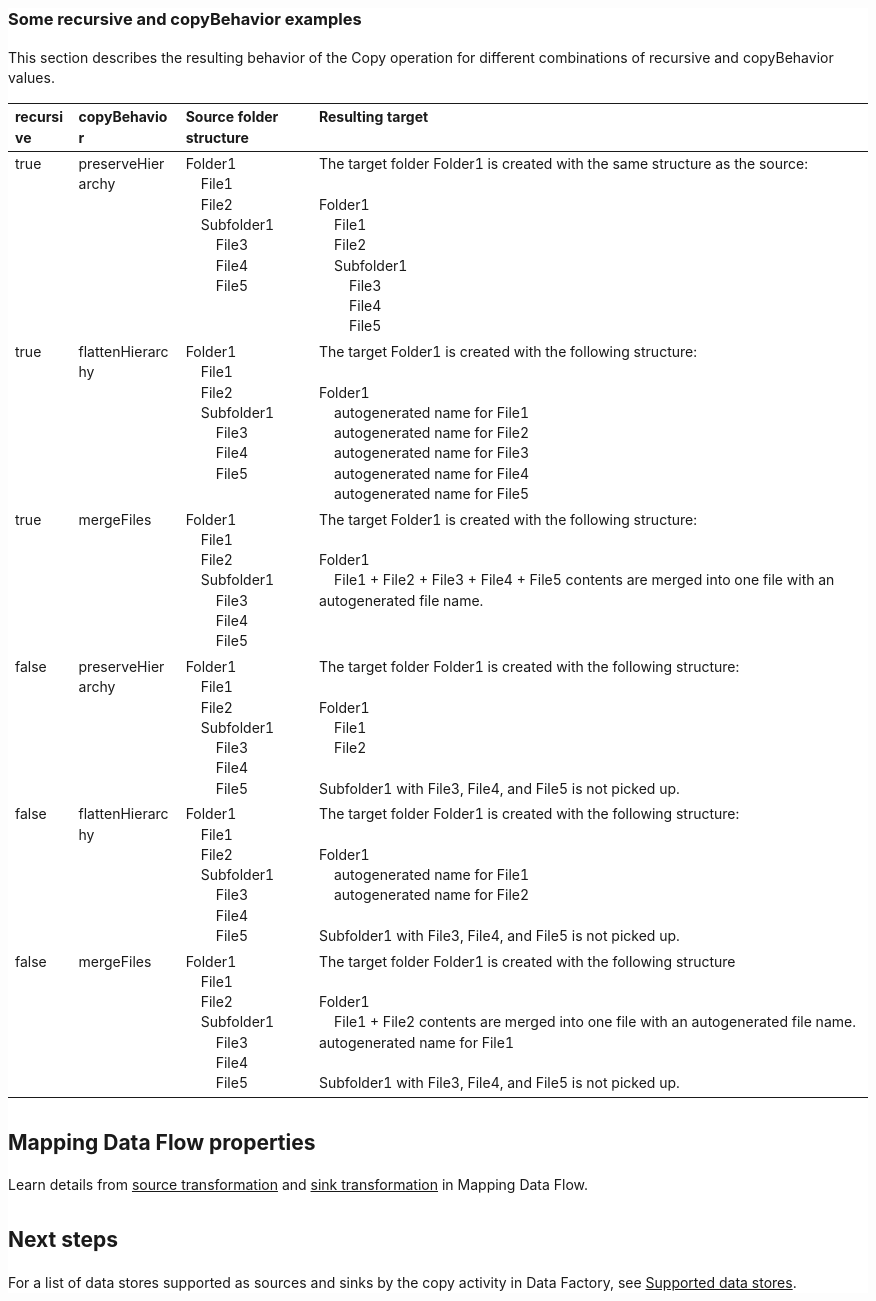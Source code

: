### Some recursive and copyBehavior examples

This section describes the resulting behavior of the Copy operation for different combinations of recursive and copyBehavior values.

| recursive | copyBehavior | Source folder structure | Resulting target |
|:--- |:--- |:--- |:--- |
| true |preserveHierarchy | Folder1<br/>&nbsp;&nbsp;&nbsp;&nbsp;File1<br/>&nbsp;&nbsp;&nbsp;&nbsp;File2<br/>&nbsp;&nbsp;&nbsp;&nbsp;Subfolder1<br/>&nbsp;&nbsp;&nbsp;&nbsp;&nbsp;&nbsp;&nbsp;&nbsp;File3<br/>&nbsp;&nbsp;&nbsp;&nbsp;&nbsp;&nbsp;&nbsp;&nbsp;File4<br/>&nbsp;&nbsp;&nbsp;&nbsp;&nbsp;&nbsp;&nbsp;&nbsp;File5 | The target folder Folder1 is created with the same structure as the source:<br/><br/>Folder1<br/>&nbsp;&nbsp;&nbsp;&nbsp;File1<br/>&nbsp;&nbsp;&nbsp;&nbsp;File2<br/>&nbsp;&nbsp;&nbsp;&nbsp;Subfolder1<br/>&nbsp;&nbsp;&nbsp;&nbsp;&nbsp;&nbsp;&nbsp;&nbsp;File3<br/>&nbsp;&nbsp;&nbsp;&nbsp;&nbsp;&nbsp;&nbsp;&nbsp;File4<br/>&nbsp;&nbsp;&nbsp;&nbsp;&nbsp;&nbsp;&nbsp;&nbsp;File5 |
| true |flattenHierarchy | Folder1<br/>&nbsp;&nbsp;&nbsp;&nbsp;File1<br/>&nbsp;&nbsp;&nbsp;&nbsp;File2<br/>&nbsp;&nbsp;&nbsp;&nbsp;Subfolder1<br/>&nbsp;&nbsp;&nbsp;&nbsp;&nbsp;&nbsp;&nbsp;&nbsp;File3<br/>&nbsp;&nbsp;&nbsp;&nbsp;&nbsp;&nbsp;&nbsp;&nbsp;File4<br/>&nbsp;&nbsp;&nbsp;&nbsp;&nbsp;&nbsp;&nbsp;&nbsp;File5 | The target Folder1 is created with the following structure: <br/><br/>Folder1<br/>&nbsp;&nbsp;&nbsp;&nbsp;autogenerated name for File1<br/>&nbsp;&nbsp;&nbsp;&nbsp;autogenerated name for File2<br/>&nbsp;&nbsp;&nbsp;&nbsp;autogenerated name for File3<br/>&nbsp;&nbsp;&nbsp;&nbsp;autogenerated name for File4<br/>&nbsp;&nbsp;&nbsp;&nbsp;autogenerated name for File5 |
| true |mergeFiles | Folder1<br/>&nbsp;&nbsp;&nbsp;&nbsp;File1<br/>&nbsp;&nbsp;&nbsp;&nbsp;File2<br/>&nbsp;&nbsp;&nbsp;&nbsp;Subfolder1<br/>&nbsp;&nbsp;&nbsp;&nbsp;&nbsp;&nbsp;&nbsp;&nbsp;File3<br/>&nbsp;&nbsp;&nbsp;&nbsp;&nbsp;&nbsp;&nbsp;&nbsp;File4<br/>&nbsp;&nbsp;&nbsp;&nbsp;&nbsp;&nbsp;&nbsp;&nbsp;File5 | The target Folder1 is created with the following structure: <br/><br/>Folder1<br/>&nbsp;&nbsp;&nbsp;&nbsp;File1 + File2 + File3 + File4 + File5 contents are merged into one file with an autogenerated file name. |
| false |preserveHierarchy | Folder1<br/>&nbsp;&nbsp;&nbsp;&nbsp;File1<br/>&nbsp;&nbsp;&nbsp;&nbsp;File2<br/>&nbsp;&nbsp;&nbsp;&nbsp;Subfolder1<br/>&nbsp;&nbsp;&nbsp;&nbsp;&nbsp;&nbsp;&nbsp;&nbsp;File3<br/>&nbsp;&nbsp;&nbsp;&nbsp;&nbsp;&nbsp;&nbsp;&nbsp;File4<br/>&nbsp;&nbsp;&nbsp;&nbsp;&nbsp;&nbsp;&nbsp;&nbsp;File5 | The target folder Folder1 is created with the following structure: <br/><br/>Folder1<br/>&nbsp;&nbsp;&nbsp;&nbsp;File1<br/>&nbsp;&nbsp;&nbsp;&nbsp;File2<br/><br/>Subfolder1 with File3, File4, and File5 is not picked up. |
| false |flattenHierarchy | Folder1<br/>&nbsp;&nbsp;&nbsp;&nbsp;File1<br/>&nbsp;&nbsp;&nbsp;&nbsp;File2<br/>&nbsp;&nbsp;&nbsp;&nbsp;Subfolder1<br/>&nbsp;&nbsp;&nbsp;&nbsp;&nbsp;&nbsp;&nbsp;&nbsp;File3<br/>&nbsp;&nbsp;&nbsp;&nbsp;&nbsp;&nbsp;&nbsp;&nbsp;File4<br/>&nbsp;&nbsp;&nbsp;&nbsp;&nbsp;&nbsp;&nbsp;&nbsp;File5 | The target folder Folder1 is created with the following structure: <br/><br/>Folder1<br/>&nbsp;&nbsp;&nbsp;&nbsp;autogenerated name for File1<br/>&nbsp;&nbsp;&nbsp;&nbsp;autogenerated name for File2<br/><br/>Subfolder1 with File3, File4, and File5 is not picked up. |
| false |mergeFiles | Folder1<br/>&nbsp;&nbsp;&nbsp;&nbsp;File1<br/>&nbsp;&nbsp;&nbsp;&nbsp;File2<br/>&nbsp;&nbsp;&nbsp;&nbsp;Subfolder1<br/>&nbsp;&nbsp;&nbsp;&nbsp;&nbsp;&nbsp;&nbsp;&nbsp;File3<br/>&nbsp;&nbsp;&nbsp;&nbsp;&nbsp;&nbsp;&nbsp;&nbsp;File4<br/>&nbsp;&nbsp;&nbsp;&nbsp;&nbsp;&nbsp;&nbsp;&nbsp;File5 | The target folder Folder1 is created with the following structure<br/><br/>Folder1<br/>&nbsp;&nbsp;&nbsp;&nbsp;File1 + File2 contents are merged into one file with an autogenerated file name. autogenerated name for File1<br/><br/>Subfolder1 with File3, File4, and File5 is not picked up. |

## Mapping Data Flow properties

Learn details from [source transformation](data-flow-source.md) and [sink transformation](data-flow-sink.md) in Mapping Data Flow.

## Next steps

For a list of data stores supported as sources and sinks by the copy activity in Data Factory, see [Supported data stores](copy-activity-overview.md##supported-data-stores-and-formats).
